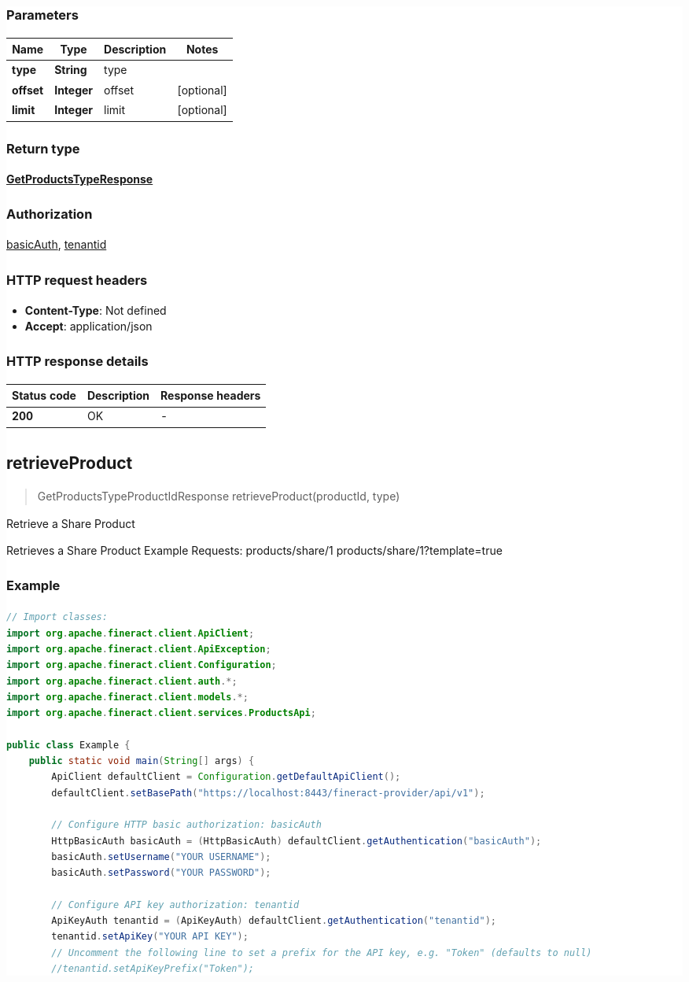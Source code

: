 ### Parameters


Name | Type | Description  | Notes
------------- | ------------- | ------------- | -------------
 **type** | **String**| type |
 **offset** | **Integer**| offset | [optional]
 **limit** | **Integer**| limit | [optional]

### Return type

[**GetProductsTypeResponse**](GetProductsTypeResponse.md)

### Authorization

[basicAuth](../README.md#basicAuth), [tenantid](../README.md#tenantid)

### HTTP request headers

- **Content-Type**: Not defined
- **Accept**: application/json

### HTTP response details
| Status code | Description | Response headers |
|-------------|-------------|------------------|
| **200** | OK |  -  |


## retrieveProduct

> GetProductsTypeProductIdResponse retrieveProduct(productId, type)

Retrieve a Share Product

Retrieves a Share Product  Example Requests:  products/share/1   products/share/1?template&#x3D;true

### Example

```java
// Import classes:
import org.apache.fineract.client.ApiClient;
import org.apache.fineract.client.ApiException;
import org.apache.fineract.client.Configuration;
import org.apache.fineract.client.auth.*;
import org.apache.fineract.client.models.*;
import org.apache.fineract.client.services.ProductsApi;

public class Example {
    public static void main(String[] args) {
        ApiClient defaultClient = Configuration.getDefaultApiClient();
        defaultClient.setBasePath("https://localhost:8443/fineract-provider/api/v1");
        
        // Configure HTTP basic authorization: basicAuth
        HttpBasicAuth basicAuth = (HttpBasicAuth) defaultClient.getAuthentication("basicAuth");
        basicAuth.setUsername("YOUR USERNAME");
        basicAuth.setPassword("YOUR PASSWORD");

        // Configure API key authorization: tenantid
        ApiKeyAuth tenantid = (ApiKeyAuth) defaultClient.getAuthentication("tenantid");
        tenantid.setApiKey("YOUR API KEY");
        // Uncomment the following line to set a prefix for the API key, e.g. "Token" (defaults to null)
        //tenantid.setApiKeyPrefix("Token");

```
